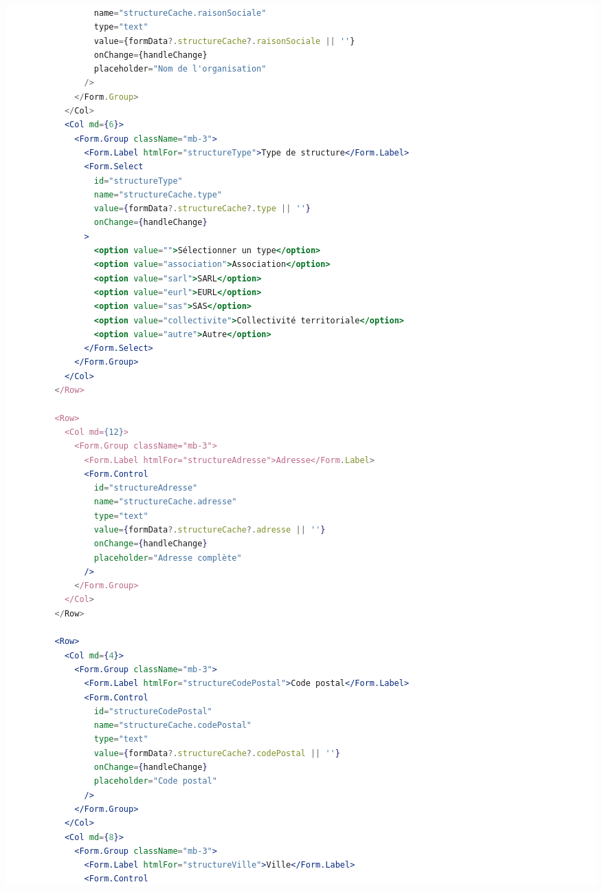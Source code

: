 ```jsx
                  name="structureCache.raisonSociale"
                  type="text"
                  value={formData?.structureCache?.raisonSociale || ''}
                  onChange={handleChange}
                  placeholder="Nom de l'organisation"
                />
              </Form.Group>
            </Col>
            <Col md={6}>
              <Form.Group className="mb-3">
                <Form.Label htmlFor="structureType">Type de structure</Form.Label>
                <Form.Select
                  id="structureType"
                  name="structureCache.type"
                  value={formData?.structureCache?.type || ''}
                  onChange={handleChange}
                >
                  <option value="">Sélectionner un type</option>
                  <option value="association">Association</option>
                  <option value="sarl">SARL</option>
                  <option value="eurl">EURL</option>
                  <option value="sas">SAS</option>
                  <option value="collectivite">Collectivité territoriale</option>
                  <option value="autre">Autre</option>
                </Form.Select>
              </Form.Group>
            </Col>
          </Row>
          
          <Row>
            <Col md={12}>
              <Form.Group className="mb-3">
                <Form.Label htmlFor="structureAdresse">Adresse</Form.Label>
                <Form.Control
                  id="structureAdresse"
                  name="structureCache.adresse"
                  type="text"
                  value={formData?.structureCache?.adresse || ''}
                  onChange={handleChange}
                  placeholder="Adresse complète"
                />
              </Form.Group>
            </Col>
          </Row>
          
          <Row>
            <Col md={4}>
              <Form.Group className="mb-3">
                <Form.Label htmlFor="structureCodePostal">Code postal</Form.Label>
                <Form.Control
                  id="structureCodePostal"
                  name="structureCache.codePostal"
                  type="text"
                  value={formData?.structureCache?.codePostal || ''}
                  onChange={handleChange}
                  placeholder="Code postal"
                />
              </Form.Group>
            </Col>
            <Col md={8}>
              <Form.Group className="mb-3">
                <Form.Label htmlFor="structureVille">Ville</Form.Label>
                <Form.Control
```